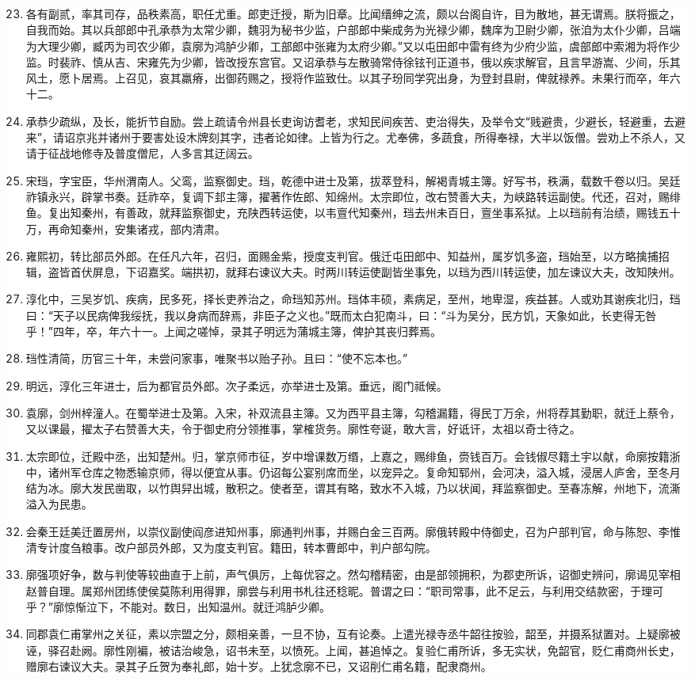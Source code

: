 23. <span id="列传第三十五-刘保勋_滕中正_刘蟠_孔承恭_宋珰_袁廓_樊知古_郭载附_臧丙徐休复_张观_陈从信_张平_子从吉_王继升_子昭远_尹宪_王宾_安忠刘保勋，字修业，河南人。父处让，仕后唐，入晋拜枢密使，出为彰德军节度。-23"></span>
各有副贰，率其司存，品秩素高，职任尤重。郎吏迁授，斯为旧章。比闻缙绅之流，颇以台阁自许，目为散地，甚无谓焉。朕将振之，自我而始。其以兵部郎中孔承恭为太常少卿，魏羽为秘书少监，户部郎中柴成务为光禄少卿，魏庠为卫尉少卿，张洎为太仆少卿，吕端为大理少卿，臧丙为司农少卿，袁廓为鸿胪少卿，工部郎中张雍为太府少卿。”又以屯田郎中雷有终为少府少监，虞部郎中索湘为将作少监。时裴祚、慎从吉、宋雍先为少卿，皆改授东宫官。又诏承恭与左散骑常侍徐铉刊正道书，俄以疾求解官，且言早游嵩、少间，乐其风土，愿卜居焉。上召见，哀其羸瘠，出御药赐之，授将作监致仕。以其子玢同学究出身，为登封县尉，俾就禄养。未果行而卒，年六十二。

24. <span id="列传第三十五-刘保勋_滕中正_刘蟠_孔承恭_宋珰_袁廓_樊知古_郭载附_臧丙徐休复_张观_陈从信_张平_子从吉_王继升_子昭远_尹宪_王宾_安忠刘保勋，字修业，河南人。父处让，仕后唐，入晋拜枢密使，出为彰德军节度。-24"></span>
承恭少疏纵，及长，能折节自励。尝上疏请令州县长吏询访耆老，求知民间疾苦、吏治得失，及举令文“贱避贵，少避长，轻避重，去避来”，请诏京兆并诸州于要害处设木牌刻其字，违者论如律。上皆为行之。尤奉佛，多蔬食，所得奉禄，大半以饭僧。尝劝上不杀人，又请于征战地修寺及普度僧尼，人多言其迂阔云。

25. <span id="列传第三十五-刘保勋_滕中正_刘蟠_孔承恭_宋珰_袁廓_樊知古_郭载附_臧丙徐休复_张观_陈从信_张平_子从吉_王继升_子昭远_尹宪_王宾_安忠刘保勋，字修业，河南人。父处让，仕后唐，入晋拜枢密使，出为彰德军节度。-25"></span>
宋珰，字宝臣，华州渭南人。父鸾，监察御史。珰，乾德中进士及第，拔萃登科，解褐青城主簿。好写书，秩满，载数千卷以归。吴廷祚镇永兴，辟掌书奏。廷祚卒，复调下邽主簿，擢著作佐郎、知绵州。太宗即位，改右赞善大夫，为峡路转运副使。代还，召对，赐绯鱼。复出知秦州，有善政，就拜监察御史，充陕西转运使，以韦亶代知秦州，珰去州未百日，亶坐事系狱。上以珰前有治绩，赐钱五十万，再命知秦州，安集诸戎，部内清肃。

26. <span id="列传第三十五-刘保勋_滕中正_刘蟠_孔承恭_宋珰_袁廓_樊知古_郭载附_臧丙徐休复_张观_陈从信_张平_子从吉_王继升_子昭远_尹宪_王宾_安忠刘保勋，字修业，河南人。父处让，仕后唐，入晋拜枢密使，出为彰德军节度。-26"></span>
雍熙初，转比部员外郎。在任凡六年，召归，面赐金紫，授度支判官。俄迁屯田郎中、知益州，属岁饥多盗，珰始至，以方略擒捕招辑，盗皆首伏屏息，下诏嘉奖。端拱初，就拜右谏议大夫。时两川转运使副皆坐事免，以珰为西川转运使，加左谏议大夫，改知陕州。

27. <span id="列传第三十五-刘保勋_滕中正_刘蟠_孔承恭_宋珰_袁廓_樊知古_郭载附_臧丙徐休复_张观_陈从信_张平_子从吉_王继升_子昭远_尹宪_王宾_安忠刘保勋，字修业，河南人。父处让，仕后唐，入晋拜枢密使，出为彰德军节度。-27"></span>
淳化中，三吴岁饥、疾病，民多死，择长吏养治之，命珰知苏州。珰体丰硕，素病足，至州，地卑湿，疾益甚。人或劝其谢疾北归，珰曰：“天子以民病俾我绥抚，我以身病而辞焉，非臣子之义也。”既而太白犯南斗，曰：“斗为吴分，民方饥，天象如此，长吏得无咎乎！”四年，卒，年六十一。上闻之嗟悼，录其子明远为蒲城主簿，俾护其丧归葬焉。

28. <span id="列传第三十五-刘保勋_滕中正_刘蟠_孔承恭_宋珰_袁廓_樊知古_郭载附_臧丙徐休复_张观_陈从信_张平_子从吉_王继升_子昭远_尹宪_王宾_安忠刘保勋，字修业，河南人。父处让，仕后唐，入晋拜枢密使，出为彰德军节度。-28"></span>
珰性清简，历官三十年，未尝问家事，唯聚书以贻子孙。且曰：“使不忘本也。”

29. <span id="列传第三十五-刘保勋_滕中正_刘蟠_孔承恭_宋珰_袁廓_樊知古_郭载附_臧丙徐休复_张观_陈从信_张平_子从吉_王继升_子昭远_尹宪_王宾_安忠刘保勋，字修业，河南人。父处让，仕后唐，入晋拜枢密使，出为彰德军节度。-29"></span>
明远，淳化三年进士，后为都官员外郎。次子柔远，亦举进士及第。垂远，阁门祗候。

30. <span id="列传第三十五-刘保勋_滕中正_刘蟠_孔承恭_宋珰_袁廓_樊知古_郭载附_臧丙徐休复_张观_陈从信_张平_子从吉_王继升_子昭远_尹宪_王宾_安忠刘保勋，字修业，河南人。父处让，仕后唐，入晋拜枢密使，出为彰德军节度。-30"></span>
袁廓，剑州梓潼人。在蜀举进士及第。入宋，补双流县主簿。又为西平县主簿，勾稽漏籍，得民丁万余，州将荐其勤职，就迁上蔡令，又以课最，擢太子右赞善大夫，令于御史府分领推事，掌榷货务。廓性夸诞，敢大言，好诋讦，太祖以奇士待之。

31. <span id="列传第三十五-刘保勋_滕中正_刘蟠_孔承恭_宋珰_袁廓_樊知古_郭载附_臧丙徐休复_张观_陈从信_张平_子从吉_王继升_子昭远_尹宪_王宾_安忠刘保勋，字修业，河南人。父处让，仕后唐，入晋拜枢密使，出为彰德军节度。-31"></span>
太宗即位，迁殿中丞，出知楚州。归，掌京师市征，岁中增课数万缗，上嘉之，赐绯鱼，赍钱百万。会钱俶尽籍土宇以献，命廓按籍浙中，诸州军仓库之物悉输京师，得以便宜从事。仍诏每公宴别席而坐，以宠异之。复命知郓州，会河决，溢入城，浸居人庐舍，至冬月结为冰。廓大发民凿取，以竹舆舁出城，散积之。使者至，谓其有略，致水不入城，乃以状闻，拜监察御史。至春冻解，州地下，流澌溢入为民患。

32. <span id="列传第三十五-刘保勋_滕中正_刘蟠_孔承恭_宋珰_袁廓_樊知古_郭载附_臧丙徐休复_张观_陈从信_张平_子从吉_王继升_子昭远_尹宪_王宾_安忠刘保勋，字修业，河南人。父处让，仕后唐，入晋拜枢密使，出为彰德军节度。-32"></span>
会秦王廷美迁置房州，以崇仪副使阎彦进知州事，廓通判州事，并赐白金三百两。廓俄转殿中侍御史，召为户部判官，命与陈恕、李惟清专计度刍粮事。改户部员外郎，又为度支判官。籍田，转本曹郎中，判户部勾院。

33. <span id="列传第三十五-刘保勋_滕中正_刘蟠_孔承恭_宋珰_袁廓_樊知古_郭载附_臧丙徐休复_张观_陈从信_张平_子从吉_王继升_子昭远_尹宪_王宾_安忠刘保勋，字修业，河南人。父处让，仕后唐，入晋拜枢密使，出为彰德军节度。-33"></span>
廓强项好争，数与判使等较曲直于上前，声气俱厉，上每优容之。然勾稽精密，由是部领拥积，为郡吏所诉，诏御史辨问，廓谒见宰相赵普自理。属郑州团练使侯莫陈利用得罪，廓尝与利用书札往还稔昵。普谓之曰：“职司常事，此不足云，与利用交结款密，于理可乎？”廓惊惭泣下，不能对。数日，出知温州。就迁鸿胪少卿。

34. <span id="列传第三十五-刘保勋_滕中正_刘蟠_孔承恭_宋珰_袁廓_樊知古_郭载附_臧丙徐休复_张观_陈从信_张平_子从吉_王继升_子昭远_尹宪_王宾_安忠刘保勋，字修业，河南人。父处让，仕后唐，入晋拜枢密使，出为彰德军节度。-34"></span>
同郡袁仁甫掌州之关征，素以宗盟之分，颇相亲善，一旦不协，互有论奏。上遣光禄寺丞牛韶往按验，韶至，并摄系狱置对。上疑廓被诬，驿召赴阙。廓性刚褊，被诘治峻急，诏书未至，以愤死。上闻，甚追悼之。复验仁甫所诉，多无实状，免韶官，贬仁甫商州长史，赠廓右谏议大夫。录其子丘贺为奉礼郎，始十岁。上犹念廓不已，又诏削仁甫名籍，配隶商州。
